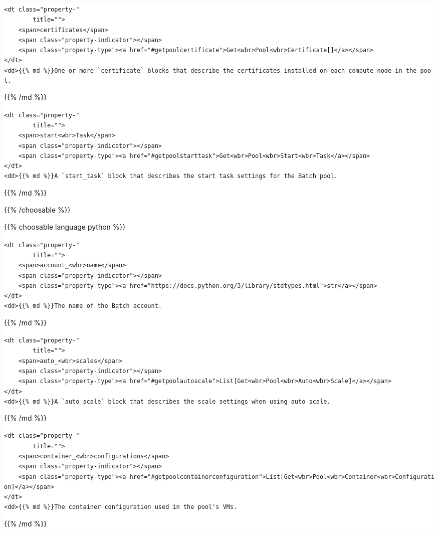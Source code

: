     <dt class="property-"
            title="">
        <span>certificates</span>
        <span class="property-indicator"></span>
        <span class="property-type"><a href="#getpoolcertificate">Get<wbr>Pool<wbr>Certificate[]</a></span>
    </dt>
    <dd>{{% md %}}One or more `certificate` blocks that describe the certificates installed on each compute node in the pool.
{{% /md %}}</dd>

    <dt class="property-"
            title="">
        <span>start<wbr>Task</span>
        <span class="property-indicator"></span>
        <span class="property-type"><a href="#getpoolstarttask">Get<wbr>Pool<wbr>Start<wbr>Task</a></span>
    </dt>
    <dd>{{% md %}}A `start_task` block that describes the start task settings for the Batch pool.
{{% /md %}}</dd>

</dl>
{{% /choosable %}}


{{% choosable language python %}}
<dl class="resources-properties">

    <dt class="property-"
            title="">
        <span>account_<wbr>name</span>
        <span class="property-indicator"></span>
        <span class="property-type"><a href="https://docs.python.org/3/library/stdtypes.html">str</a></span>
    </dt>
    <dd>{{% md %}}The name of the Batch account.
{{% /md %}}</dd>

    <dt class="property-"
            title="">
        <span>auto_<wbr>scales</span>
        <span class="property-indicator"></span>
        <span class="property-type"><a href="#getpoolautoscale">List[Get<wbr>Pool<wbr>Auto<wbr>Scale]</a></span>
    </dt>
    <dd>{{% md %}}A `auto_scale` block that describes the scale settings when using auto scale.
{{% /md %}}</dd>

    <dt class="property-"
            title="">
        <span>container_<wbr>configurations</span>
        <span class="property-indicator"></span>
        <span class="property-type"><a href="#getpoolcontainerconfiguration">List[Get<wbr>Pool<wbr>Container<wbr>Configuration]</a></span>
    </dt>
    <dd>{{% md %}}The container configuration used in the pool's VMs.
{{% /md %}}</dd>
